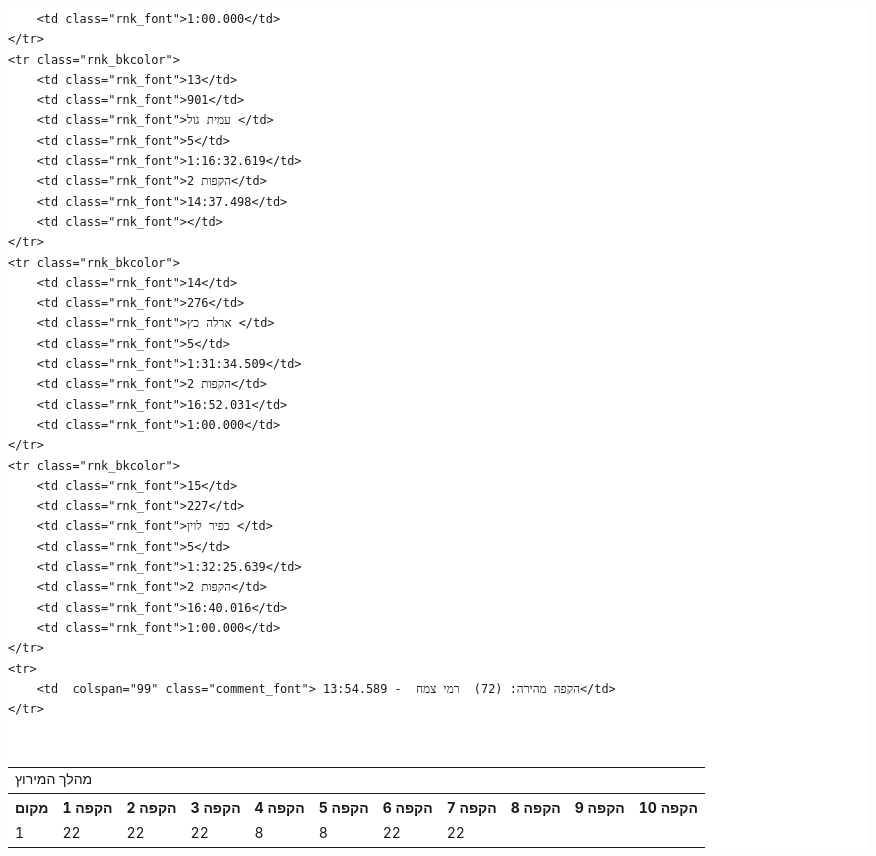         <td class="rnk_font">1:00.000</td>
    </tr>
    <tr class="rnk_bkcolor">
        <td class="rnk_font">13</td>
        <td class="rnk_font">901</td>
        <td class="rnk_font">עמית גול </td>
        <td class="rnk_font">5</td>
        <td class="rnk_font">1:16:32.619</td>
        <td class="rnk_font">2 הקפות</td>
        <td class="rnk_font">14:37.498</td>
        <td class="rnk_font"></td>
    </tr>
    <tr class="rnk_bkcolor">
        <td class="rnk_font">14</td>
        <td class="rnk_font">276</td>
        <td class="rnk_font">ארלה כץ </td>
        <td class="rnk_font">5</td>
        <td class="rnk_font">1:31:34.509</td>
        <td class="rnk_font">2 הקפות</td>
        <td class="rnk_font">16:52.031</td>
        <td class="rnk_font">1:00.000</td>
    </tr>
    <tr class="rnk_bkcolor">
        <td class="rnk_font">15</td>
        <td class="rnk_font">227</td>
        <td class="rnk_font">כפיר לוין </td>
        <td class="rnk_font">5</td>
        <td class="rnk_font">1:32:25.639</td>
        <td class="rnk_font">2 הקפות</td>
        <td class="rnk_font">16:40.016</td>
        <td class="rnk_font">1:00.000</td>
    </tr>
    <tr>
        <td  colspan="99" class="comment_font"> הקפה מהירה: (72)  רמי צמח  - 13:54.589</td>
    </tr>
</table>
<br>

<table class="line_color no_num_color big_table">
    <tr >
    <td colspan="99" class="title_font">  מהלך המירוץ  </td>
    </tr>
    <tr class="rnkh_bkcolor">
        <th class="rnkh_font">מקום</th>
        <th class="rnkh_font">הקפה 1</th>
        <th class="rnkh_font">הקפה 2</th>
        <th class="rnkh_font">הקפה 3</th>
        <th class="rnkh_font">הקפה 4</th>
        <th class="rnkh_font">הקפה 5</th>
        <th class="rnkh_font">הקפה 6</th>
        <th class="rnkh_font">הקפה 7</th>
        <th class="rnkh_font">הקפה 8</th>
        <th class="rnkh_font">הקפה 9</th>
        <th class="rnkh_font">הקפה 10</th>
    </tr>
    <tr class="rnk_bkcolor">
        <td class="rnk_font">1</td>
        <td class="rnk_font">22</td>
        <td class="rnk_font">22</td>
        <td class="rnk_font">22</td>
        <td class="rnk_font">8</td>
        <td class="rnk_font">8</td>
        <td class="rnk_font">22</td>
        <td class="rnk_font">22</td>
